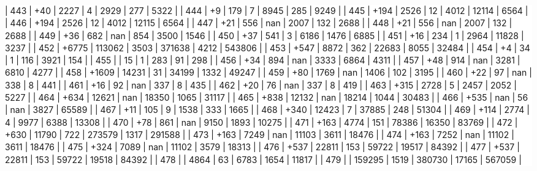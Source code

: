 | 443 |    +40 |   2227           |     4          |   2929           |      277 |    5322 |
| 444 |     +9 |    179           |     7          |   8945           |      285 |    9249 |
| 445 |   +194 |   2526           |    12          |   4012           |    12114 |    6564 |
| 446 |   +194 |   2526           |    12          |   4012           |    12115 |    6564 |
| 447 |    +21 |    556           |   nan          |   2007           |      132 |    2688 |
| 448 |    +21 |    556           |   nan          |   2007           |      132 |    2688 |
| 449 |    +36 |    682           |   nan          |    854           |     3500 |    1546 |
| 450 |    +37 |    541           |     3          |   6186           |     1476 |    6885 |
| 451 |    +16 |    234           |     1          |   2964           |    11828 |    3237 |
| 452 |  +6775 | 113062           |  3503          | 371638           |     4212 |  543806 |
| 453 |   +547 |   8872           |   362          |  22683           |     8055 |   32484 |
| 454 |     +4 |     34           |     1          |    116           |     3921 |     154 |
| 455 |        |     15           |     1          |    283           |       91 |     298 |
| 456 |    +34 |    894           |   nan          |   3333           |     6864 |    4311 |
| 457 |    +48 |    914           |   nan          |   3281           |     6810 |    4277 |
| 458 |  +1609 |  14231           |    31          |  34199           |     1332 |   49247 |
| 459 |    +80 |   1769           |   nan          |   1406           |      102 |    3195 |
| 460 |    +22 |     97           |   nan          |    338           |        8 |     441 |
| 461 |    +16 |     92           |   nan          |    337           |        8 |     435 |
| 462 |    +20 |     76           |   nan          |    337           |        8 |     419 |
| 463 |   +315 |   2728           |     5          |   2457           |     2052 |    5227 |
| 464 |   +634 |  12621           |   nan          |  18350           |     1065 |   31117 |
| 465 |   +838 |  12132           |   nan          |  18214           |     1044 |   30483 |
| 466 |   +535 |    nan           |    56          |    nan           |     3827 |   65589 |
| 467 |    +11 |    105           |     9          |   1538           |      333 |    1665 |
| 468 |   +340 |  12423           |     7          |  37885           |      248 |   51304 |
| 469 |   +114 |   2774           |     4          |   9977           |     6388 |   13308 |
| 470 |    +78 |    861           |   nan          |   9150           |     1893 |   10275 |
| 471 |   +163 |   4774           |   151          |  78386           |    16350 |   83769 |
| 472 |   +630 |  11790           |   722          | 273579           |     1317 |  291588 |
| 473 |   +163 |   7249           |   nan          |  11103           |     3611 |   18476 |
| 474 |   +163 |   7252           |   nan          |  11102           |     3611 |   18476 |
| 475 |   +324 |   7089           |   nan          |  11102           |     3579 |   18313 |
| 476 |   +537 |  22811           |   153          |  59722           |    19517 |   84392 |
| 477 |   +537 |  22811           |   153          |  59722           |    19518 |   84392 |
| 478 |        |   4864           |    63          |   6783           |     1654 |   11817 |
| 479 |        | 159295           |  1519          | 380730           |    17165 |  567059 |